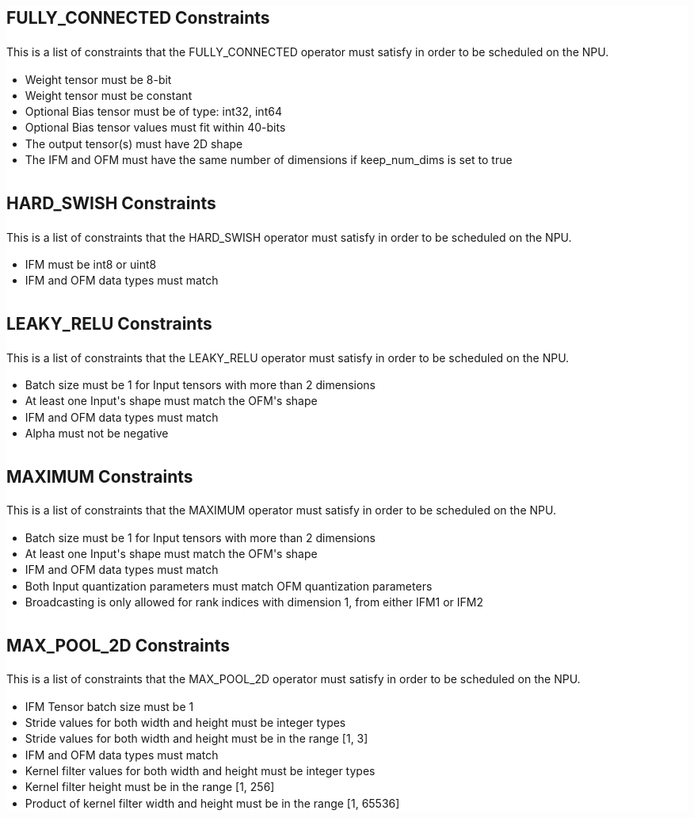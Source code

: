 ## FULLY_CONNECTED Constraints

This is a list of constraints that the FULLY_CONNECTED operator must satisfy in order to be scheduled on the NPU.

- Weight tensor must be 8-bit
- Weight tensor must be constant
- Optional Bias tensor must be of type: int32, int64
- Optional Bias tensor values must fit within 40-bits
- The output tensor(s) must have 2D shape
- The IFM and OFM must have the same number of dimensions if keep_num_dims is set to true

## HARD_SWISH Constraints

This is a list of constraints that the HARD_SWISH operator must satisfy in order to be scheduled on the NPU.

- IFM must be int8 or uint8
- IFM and OFM data types must match

## LEAKY_RELU Constraints

This is a list of constraints that the LEAKY_RELU operator must satisfy in order to be scheduled on the NPU.

- Batch size must be 1 for Input tensors with more than 2 dimensions
- At least one Input's shape must match the OFM's shape
- IFM and OFM data types must match
- Alpha must not be negative

## MAXIMUM Constraints

This is a list of constraints that the MAXIMUM operator must satisfy in order to be scheduled on the NPU.

- Batch size must be 1 for Input tensors with more than 2 dimensions
- At least one Input's shape must match the OFM's shape
- IFM and OFM data types must match
- Both Input quantization parameters must match OFM quantization parameters
- Broadcasting is only allowed for rank indices with dimension 1, from either IFM1 or IFM2

## MAX_POOL_2D Constraints

This is a list of constraints that the MAX_POOL_2D operator must satisfy in order to be scheduled on the NPU.

- IFM Tensor batch size must be 1
- Stride values for both width and height must be integer types
- Stride values for both width and height must be in the range [1, 3]
- IFM and OFM data types must match
- Kernel filter values for both width and height must be integer types
- Kernel filter height must be in the range [1, 256]
- Product of kernel filter width and height must be in the range [1, 65536]
